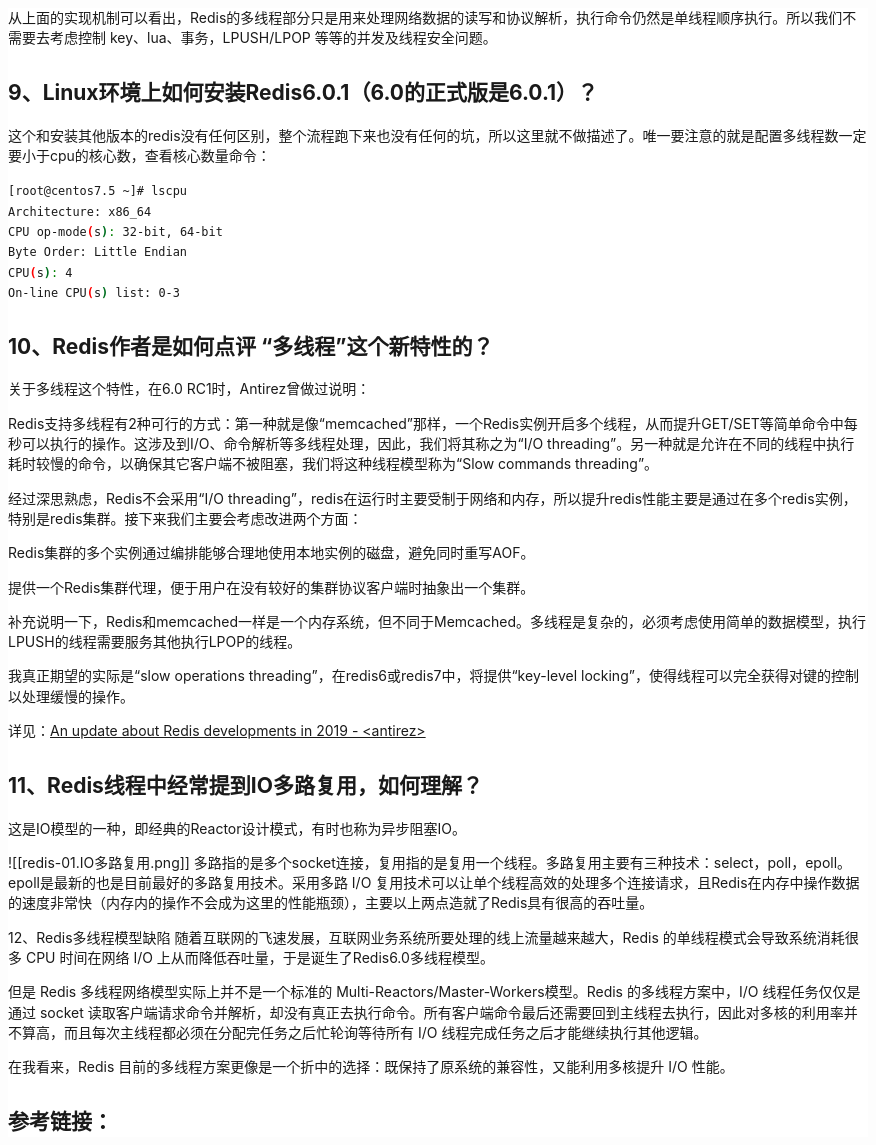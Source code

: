 从上面的实现机制可以看出，Redis的多线程部分只是用来处理网络数据的读写和协议解析，执行命令仍然是单线程顺序执行。所以我们不需要去考虑控制 key、lua、事务，LPUSH/LPOP 等等的并发及线程安全问题。

## 9、Linux环境上如何安装Redis6.0.1（6.0的正式版是6.0.1）？

这个和安装其他版本的redis没有任何区别，整个流程跑下来也没有任何的坑，所以这里就不做描述了。唯一要注意的就是配置多线程数一定要小于cpu的核心数，查看核心数量命令：

```sh
[root@centos7.5 ~]# lscpu
Architecture: x86_64
CPU op-mode(s): 32-bit, 64-bit
Byte Order: Little Endian
CPU(s): 4
On-line CPU(s) list: 0-3
```

## 10、Redis作者是如何点评 “多线程”这个新特性的？

关于多线程这个特性，在6.0 RC1时，Antirez曾做过说明：

Redis支持多线程有2种可行的方式：第一种就是像“memcached”那样，一个Redis实例开启多个线程，从而提升GET/SET等简单命令中每秒可以执行的操作。这涉及到I/O、命令解析等多线程处理，因此，我们将其称之为“I/O threading”。另一种就是允许在不同的线程中执行耗时较慢的命令，以确保其它客户端不被阻塞，我们将这种线程模型称为“Slow commands threading”。

经过深思熟虑，Redis不会采用“I/O threading”，redis在运行时主要受制于网络和内存，所以提升redis性能主要是通过在多个redis实例，特别是redis集群。接下来我们主要会考虑改进两个方面：

Redis集群的多个实例通过编排能够合理地使用本地实例的磁盘，避免同时重写AOF。

提供一个Redis集群代理，便于用户在没有较好的集群协议客户端时抽象出一个集群。

补充说明一下，Redis和memcached一样是一个内存系统，但不同于Memcached。多线程是复杂的，必须考虑使用简单的数据模型，执行LPUSH的线程需要服务其他执行LPOP的线程。

我真正期望的实际是“slow operations threading”，在redis6或redis7中，将提供“key-level locking”，使得线程可以完全获得对键的控制以处理缓慢的操作。

详见：[An update about Redis developments in 2019 - <antirez\>](http://antirez.com/news/126)

## 11、Redis线程中经常提到IO多路复用，如何理解？

这是IO模型的一种，即经典的Reactor设计模式，有时也称为异步阻塞IO。

![[redis-01.IO多路复用.png]]
多路指的是多个socket连接，复用指的是复用一个线程。多路复用主要有三种技术：select，poll，epoll。epoll是最新的也是目前最好的多路复用技术。采用多路 I/O 复用技术可以让单个线程高效的处理多个连接请求，且Redis在内存中操作数据的速度非常快（内存内的操作不会成为这里的性能瓶颈），主要以上两点造就了Redis具有很高的吞吐量。

12、Redis多线程模型缺陷
随着互联网的飞速发展，互联网业务系统所要处理的线上流量越来越大，Redis 的单线程模式会导致系统消耗很多 CPU 时间在网络 I/O 上从而降低吞吐量，于是诞生了Redis6.0多线程模型。

但是 Redis 多线程网络模型实际上并不是一个标准的 Multi-Reactors/Master-Workers模型。Redis 的多线程方案中，I/O 线程任务仅仅是通过 socket 读取客户端请求命令并解析，却没有真正去执行命令。所有客户端命令最后还需要回到主线程去执行，因此对多核的利用率并不算高，而且每次主线程都必须在分配完任务之后忙轮询等待所有 I/O 线程完成任务之后才能继续执行其他逻辑。

在我看来，Redis 目前的多线程方案更像是一个折中的选择：既保持了原系统的兼容性，又能利用多核提升 I/O 性能。

## 参考链接：
